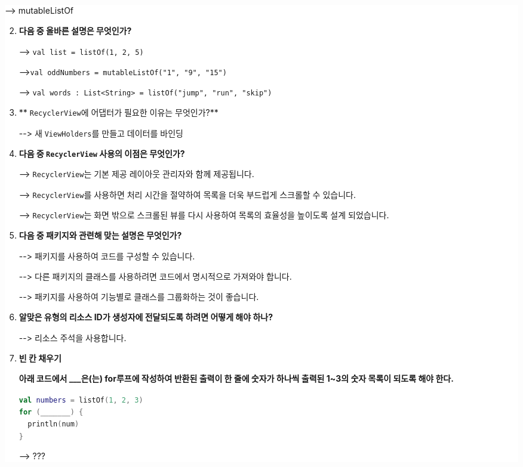   --> mutableListOf

2. **다음 중 올바른 설명은 무엇인가?**

   --> `val list = listOf(1, 2, 5)`

   -->`val oddNumbers = mutableListOf("1", "9", "15")`

   --> `val words : List<String> = listOf("jump", "run", "skip")`

3. ** `RecyclerView`에 어댑터가 필요한 이유는 무엇인가?**

   --> 새 `ViewHolders`를 만들고 데이터를 바인딩

4. **다음 중 `RecyclerView` 사용의 이점은 무엇인가?** 

   --> `RecyclerView`는 기본 제공 레이아웃 관리자와 함께 제공됩니다.

   --> `RecyclerView`를 사용하면 처리 시간을 절약하여 목록을 더욱 부드럽게 스크롤할 수 있습니다.

   --> `RecyclerView`는 화면 밖으로 스크롤된 뷰를 다시 사용하여 목록의 효율성을 높이도록 설계 되었습니다.

5. **다음 중 패키지와 관련해 맞는 설명은 무엇인가?**

   --> 패키지를 사용하여 코드를 구성할 수 있습니다.

   --> 다른 패키지의 클래스를 사용하려면 코드에서 명시적으로 가져와야 합니다.

   --> 패키지를 사용하여 기능별로 클래스를 그룹화하는 것이 좋습니다.

6. **알맞은 유형의 리소스 ID가 생성자에 전달되도록 하려면 어떻게 해야 하나?**

   --> 리소스 주석을 사용합니다.

7. **빈 칸 채우기**

   **아래 코드에서 ___은(는) for루프에 작성하여 반환된 출력이 한 줄에 숫자가 하나씩 출력된 1~3의 숫자 목록이 되도록 해야 한다.**

   ```kotlin
   val numbers = listOf(1, 2, 3)
   for (_______) {
     println(num)
   }
   ```

   --> ???